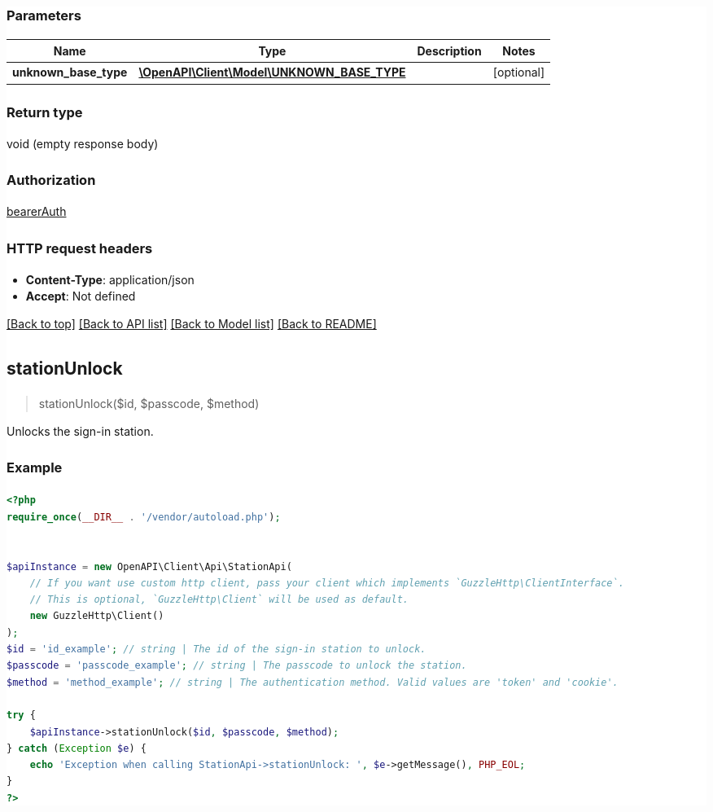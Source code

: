 ### Parameters


Name | Type | Description  | Notes
------------- | ------------- | ------------- | -------------
 **unknown_base_type** | [**\OpenAPI\Client\Model\UNKNOWN_BASE_TYPE**](../Model/UNKNOWN_BASE_TYPE.md)|  | [optional]

### Return type

void (empty response body)

### Authorization

[bearerAuth](../../README.md#bearerAuth)

### HTTP request headers

- **Content-Type**: application/json
- **Accept**: Not defined

[[Back to top]](#) [[Back to API list]](../../README.md#documentation-for-api-endpoints)
[[Back to Model list]](../../README.md#documentation-for-models)
[[Back to README]](../../README.md)


## stationUnlock

> stationUnlock($id, $passcode, $method)

Unlocks the sign-in station.

### Example

```php
<?php
require_once(__DIR__ . '/vendor/autoload.php');


$apiInstance = new OpenAPI\Client\Api\StationApi(
    // If you want use custom http client, pass your client which implements `GuzzleHttp\ClientInterface`.
    // This is optional, `GuzzleHttp\Client` will be used as default.
    new GuzzleHttp\Client()
);
$id = 'id_example'; // string | The id of the sign-in station to unlock.
$passcode = 'passcode_example'; // string | The passcode to unlock the station.
$method = 'method_example'; // string | The authentication method. Valid values are 'token' and 'cookie'.

try {
    $apiInstance->stationUnlock($id, $passcode, $method);
} catch (Exception $e) {
    echo 'Exception when calling StationApi->stationUnlock: ', $e->getMessage(), PHP_EOL;
}
?>
```
